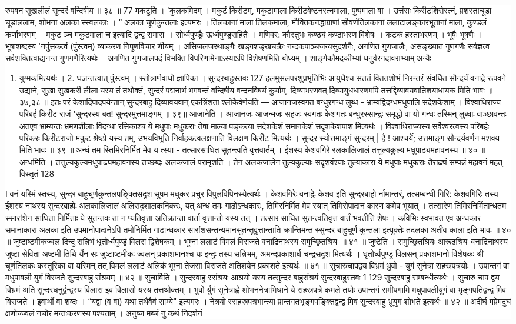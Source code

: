 रुपवन सुखलीलं सुन्दरं वन्दिषीय ॥ ३८ ॥ 
77 
मकटुति । 'कुलकमिदम् । मकुटं किरीटम्, मकुटामाला किरीटवेष्टनरत्नमाला, पुष्पमाला वा । उत्तंसः किरीटशिरोरत्नं, प्रशस्ताचूडा चूडाललाम, शोभना अलका स्स्वलकाः । “ अलका चूर्णकुन्तलाः इत्यमरः । तिलकानां माला तिलकमाला, मौक्तिकनद्धाग्राणां सौवर्णतिलकानां ललाटालङ्कारभूतानां माला, कुण्डलं कर्णाभरणम् । मकुट ञ्च मकुटमाला च इत्यादि द्वन्द्व समासः । सोर्ध्वपुण्ड्रैः ऊर्ध्वपुण्ड्रसहितैः । मणिवर: कौस्तुभः कण्ठ्यं कण्ठाभरण विशेषः । कटकं हस्ताभरणम् । भूषैः भूषणैः । भूषाशब्दस्य 'नपुंसकत्वं (पुंस्त्वम्) व्याकरण निपुणविचार णीयम् । असिजलजरथाङ्गैः खड्गशङ्खचक्रैः नन्दकपाञ्चजन्यसुदर्शनैः, अगणित गुणजालैः, असङ्ख्यात गुणगणैः सर्वज्ञत्व सर्वशक्तित्वाद्यनन्त गुणगणैरित्यर्थः । अगणित गुणजालपदं विभक्ति विपरिणामेनाऽस्याऽपि विशेषणमिति बोध्यम् । शार्ङ्गकौमदकीभ्यां धनुर्वरगदावराभ्याम् अन्यैः 
1. युग्मकमित्यर्थः । 2. घञन्तत्वात् पुंस्त्वम् । स्तोत्रार्णवाधो ज्ञापिका । 
सुन्दरबाहुस्तवः 
127 
हलमुसलपरशुप्रभृतिभिः आयुधैश्च सततं विततशोभं निरन्तरं संवर्धित सौन्दर्यं वनाद्रे रूपवने उद्याने, सुखा सुखकरी लीला यस्य तं तथोक्तं, सुन्दरं पद्मनाभं भगवन्तं वन्दिषीय वन्दनविषयं कुर्याम्, दिव्याभरणवत् दिव्यायुधधारणमपि तत्तद्दिव्यावयवातिशयाधायक मिति भावः ॥ ३७,३८ ॥ 
इतः परं केशादिपादपर्यन्तान् सुन्दरबाहु दिव्यावयवान् एकत्रिंशता 
श्लोकैर्वर्णयति 
― 
आजानजस्वगत बन्धुरगन्ध लुब्ध - भ्राम्यद्विदग्धमधुपालि सदेशकेशाम् । विश्वाधिराज्य परिबर्ह किरीट राजं 
'सुन्दरस्य बत! सुन्दरमुत्तमाङ्गम् ॥ ३९॥ 
आजानेति । आजानजः आजन्मजः सहजः स्वगतः केशगतः बन्धुरस्सान्द्रः समृद्धो वा यो गन्धः तस्मिन् लुब्धाः वाञ्छावन्तः अतएव भ्राम्यन्तः भ्रमणशीलाः विदग्धा रसिकाश्च ये मधुपाः मधुकराः तेषा माल्या पङ्कत्या सदेशकेशं समानकेशं सदृशकेशपाश मित्यर्थः । विश्वाधिराज्यस्य सर्वेश्वरत्वस्य परिबर्हः परिकरः किरीटराजो मकुट श्रेष्ठो यस्य तम्, उभयविभूति निर्वाहकत्वलक्षणाति विलक्षण किरीट मित्यर्थः । सुन्दर स्योत्तमाङ्गं सुन्दरम् | है ! आश्चर्ये; उत्तमाङ्ग सौन्दर्यवर्णन मशक्य मिति 
भावः ॥ ३९ ॥ 
अन्धं तम स्तिमिरनिर्मित मेव य त्स्या - तत्सारसाधित सुतन्त्वति वृत्तवार्तम् । ईशस्य केशवगिरे रलकालिजालं 
तत्तुल्यकुल्य मधुपाढ्यमहावनस्य ॥ ४० ॥ 
अन्धमिति । तत्तुल्यकुल्यमधुपाढ्यमहावनस्य तच्छब्दः अलकजालं परामृशति । तेन अलकजालेन तुल्यकुल्याः सदृशवंश्याः तुल्याकारा ये मधुपाः मधुकराः तैराढ्यं सम्पन्नं महावनं महत् विस्तृतं 
128 

I 
वनं यस्मिं स्तस्य, सुन्दर बाहुचूर्णकुन्तलपङ्क्तिसदृश सुषम मधुकर प्रचुर विपुलविपिनस्येत्यर्थः । केशवगिरेः वनाद्रेः केशव इति सुन्दरबाहो र्नामान्तरं, तत्सम्बन्धी गिरि: केशवगिरिः तस्य ईशस्य नाथस्य सुन्दरबाहोः अलकालिजालं अलिसदृशालकनिकरः, यत् अन्धं तमः गाढोऽन्धकारः, तिमिरनिर्मित मेव स्यात् तिमिरोपादान कारण कमेव भूयात् । तत्सारेण तिमिरनिर्मितान्धतम स्सारांशेन साधिता निर्मिताः ये सुतन्तवः ता न प्यतिवृत्ता अतिक्रान्ता वार्ता वृत्तान्तो यस्य तत् । तत्सार साधित सुतन्त्वतिवृत्त वार्तं भवतीति शेषः । कविभिः स्वभावत एव अन्धकार समानाकारा अलका इति उपमानोपादानेऽपि तमोनिर्मित गाढान्धकार सारांशसन्तन्यमानसुतन्तुवृत्तान्ताति क्रान्तिमन्त स्सुन्दर बाहुचूर्ण कुन्तला इत्युक्तेः तदलका अतीव काला इति भावः ॥ ४० ॥ 
जुष्टाष्टमीकज्वल दिन्दु सन्निभं 
धृतोर्ध्वपुण्ड्रं विलस द्विशेषकम् । भूम्ना ललाटं विमलं विराजते 
वनाद्रिनाथस्य समुच्छ्रितश्रियः ॥ ४१ ॥ 
जुष्टेति । समुच्छ्रितश्रियः आरूढश्रियः वनाद्रिनाथस्य जुष्टा सेविता अष्टमी तिथि र्येन सः जुष्टाष्टमीकः ज्वलन् प्रकाशमानश्च यः इन्दुः तस्य सन्निभम्, अमन्दप्रकाशार्ध चन्द्रसदृश मित्यर्थः । धृतोर्ध्वपुण्ड्रं विलसन् प्रकाशमानो विशेषकः श्री चूर्णतिलकः कस्तूरिका वा यस्मिन् तत् विमलं ललाटं अलिकं भूम्ना तेजसा विराजते अतिशयेन प्रकाशते इत्यर्थः ॥ ४१ ॥ 
सुचारुचापद्वय विभ्रमं भ्रुवो - 
युगं सुनेत्रा सहस्रपत्रयोः । 
उपान्तगं वा मधुपावली युगं 
विरजते सुन्दरबाहु संश्रयम् ॥ ४२ ॥ 
सुचार्विति । सुन्दरबाहु स्संश्रयः आश्रयो यस्य तत्सुन्दर बाहुसंश्रयं 
सुन्दरबाहुस्तवः 
1 
129 
सुन्दरबाहु सम्बन्धीत्यर्थः । सुचारु चाप द्वय विभ्रमं अति सुन्दरधनुर्द्वन्द्वस्य विलास इव विलासो यस्य तत्तथोक्तम् । भुवो र्युगं सुनेत्राह्वे शोभननेत्राभिधाने ये सहस्रपत्रे कमले तयोः उपान्तगं समीपगामि मधुपावलीयुगं वा भृङ्गपतिद्वन्द्व मिव विराजते । इवार्थो वा शब्दः । “यद्वा (व वा) यथा तथैवैवं साम्ये" इत्यमरः । नेत्रयो स्सहस्रपत्रभान्त्या प्रान्तगतभृङ्गपङ्क्तिद्वन्द्व मिव सुन्दरबाहु भ्रूयुगं शोभते इत्यर्थः ॥ ४२ ॥ 
अदीर्घ मप्रेमदुघं क्षणोज्ज्वलं 
नचोर मन्तःकरणस्य पश्यताम् । अनुब्ज मब्जं नु कथं निदर्शनं 